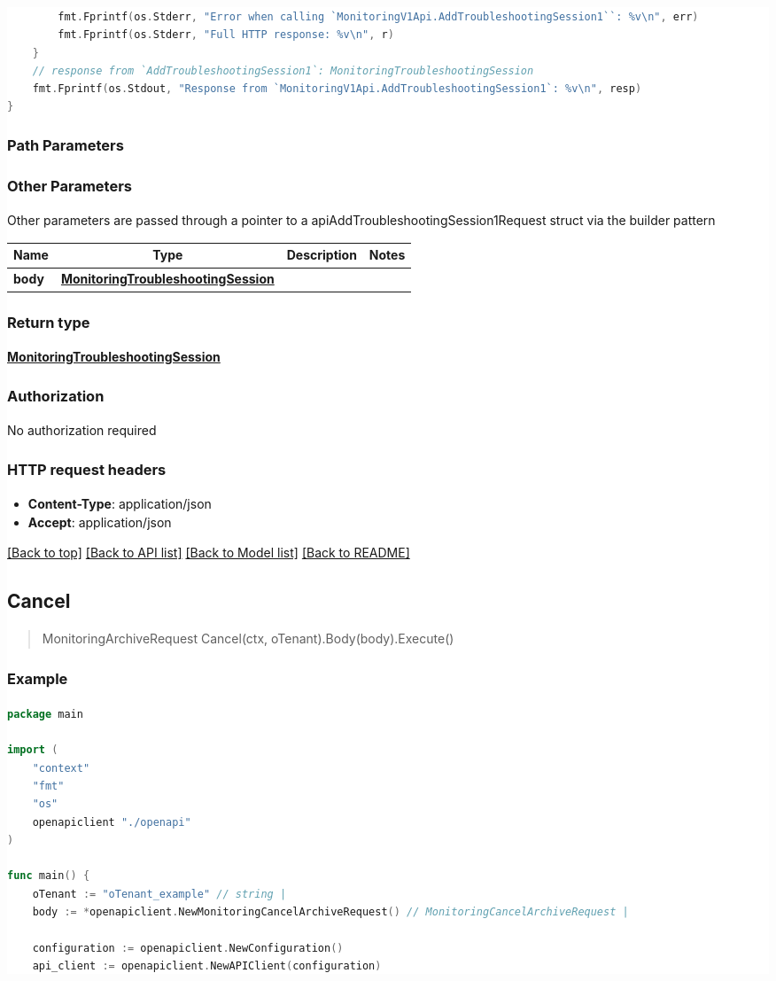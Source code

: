 ```go
        fmt.Fprintf(os.Stderr, "Error when calling `MonitoringV1Api.AddTroubleshootingSession1``: %v\n", err)
        fmt.Fprintf(os.Stderr, "Full HTTP response: %v\n", r)
    }
    // response from `AddTroubleshootingSession1`: MonitoringTroubleshootingSession
    fmt.Fprintf(os.Stdout, "Response from `MonitoringV1Api.AddTroubleshootingSession1`: %v\n", resp)
}
```

### Path Parameters



### Other Parameters

Other parameters are passed through a pointer to a apiAddTroubleshootingSession1Request struct via the builder pattern


Name | Type | Description  | Notes
------------- | ------------- | ------------- | -------------
 **body** | [**MonitoringTroubleshootingSession**](MonitoringTroubleshootingSession.md) |  | 

### Return type

[**MonitoringTroubleshootingSession**](monitoringTroubleshootingSession.md)

### Authorization

No authorization required

### HTTP request headers

- **Content-Type**: application/json
- **Accept**: application/json

[[Back to top]](#) [[Back to API list]](../README.md#documentation-for-api-endpoints)
[[Back to Model list]](../README.md#documentation-for-models)
[[Back to README]](../README.md)


## Cancel

> MonitoringArchiveRequest Cancel(ctx, oTenant).Body(body).Execute()



### Example

```go
package main

import (
    "context"
    "fmt"
    "os"
    openapiclient "./openapi"
)

func main() {
    oTenant := "oTenant_example" // string | 
    body := *openapiclient.NewMonitoringCancelArchiveRequest() // MonitoringCancelArchiveRequest | 

    configuration := openapiclient.NewConfiguration()
    api_client := openapiclient.NewAPIClient(configuration)
```